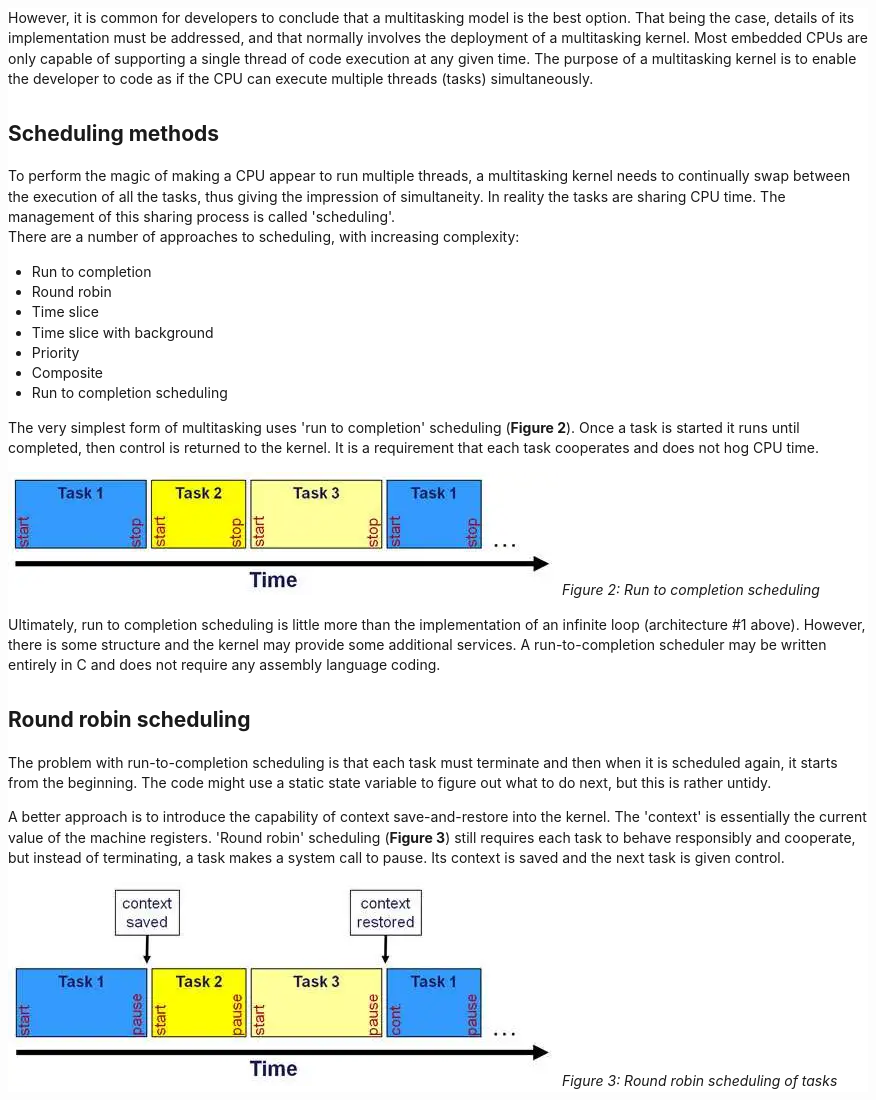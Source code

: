 However, it is common for developers to conclude that a multitasking model is the best option. That being the case, details of its implementation must be addressed, and that normally involves the deployment of a multitasking kernel. Most embedded CPUs are only capable of supporting a single thread of code execution at any given time. The purpose of a multitasking kernel is to enable the developer to code as if the CPU can execute multiple threads (tasks) simultaneously.

## Scheduling methods
To perform the magic of making a CPU appear to run multiple threads, a multitasking kernel needs to continually swap between the execution of all the tasks, thus giving the impression of simultaneity. In reality the tasks are sharing CPU time. The management of this sharing process is called 'scheduling'.  
There are a number of approaches to scheduling, with increasing complexity:

* Run to completion
* Round robin
* Time slice
* Time slice with background
* Priority
* Composite
* Run to completion scheduling

The very simplest form of multitasking uses 'run to completion' scheduling (**Figure 2**). Once a task is started it runs until completed, then control is returned to the kernel. It is a requirement that each task cooperates and does not hog CPU time.

![](./static/figure_2.jpg)
*Figure 2: Run to completion scheduling*

Ultimately, run to completion scheduling is little more than the implementation of an infinite loop (architecture #1 above). However, there is some structure and the kernel may provide some additional services. A run-to-completion scheduler may be written entirely in C and does not require any assembly language coding.

## Round robin scheduling
The problem with run-to-completion scheduling is that each task must terminate and then when it is scheduled again, it starts from the beginning. The code might use a static state variable to figure out what to do next, but this is rather untidy.

A better approach is to introduce the capability of context save-and-restore into the kernel. The 'context' is essentially the current value of the machine registers. 'Round robin' scheduling (**Figure 3**) still requires each task to behave responsibly and cooperate, but instead of terminating, a task makes a system call to pause. Its context is saved and the next task is given control.

![](./static/figure_3.jpg)
*Figure 3: Round robin scheduling of tasks*
